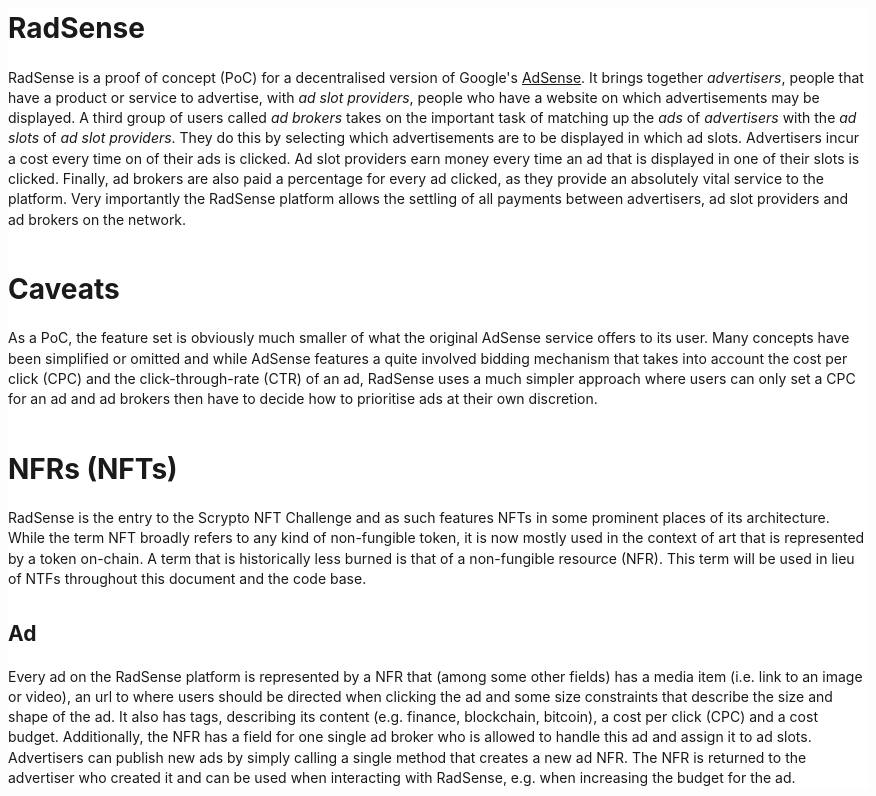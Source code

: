 # RadSense

RadSense is a proof of concept (PoC) for a decentralised version of Google's
[AdSense](https://de.wikipedia.org/wiki/Google_AdSense). It brings together *advertisers*, people that have a product or
service to advertise, with *ad slot providers*, people who have a website on which advertisements may be displayed.
A third group of users called *ad brokers* takes on the important task of matching up the *ads* of *advertisers* with
the *ad slots* of *ad slot providers*. They do this by selecting which advertisements are to be displayed in which ad
slots. Advertisers incur a cost every time on of their ads is clicked. Ad slot providers earn money every time an ad
that is displayed in one of their slots is clicked. Finally, ad brokers are also paid a percentage for every ad
clicked, as they provide an absolutely vital service to the platform. Very importantly the RadSense platform allows the
settling of all payments between advertisers, ad slot providers and ad brokers on the network.

# Caveats

As a PoC, the feature set is obviously much smaller of what the original AdSense service offers to its user. Many
concepts have been simplified or omitted and while AdSense features a quite involved bidding mechanism that takes into
account the cost per click (CPC) and the click-through-rate (CTR) of an ad, RadSense uses a much simpler approach where
users can only set a CPC for an ad and ad brokers then have to decide how to prioritise ads at their own discretion.

# NFRs (NFTs)

RadSense is the entry to the Scrypto NFT Challenge and as such features NFTs in some prominent places of its
architecture. While the term NFT broadly refers to any kind of non-fungible token, it is now mostly used in the context
of art that is represented by a token on-chain. A term that is historically less burned is that of a non-fungible
resource (NFR). This term will be used in lieu of NTFs throughout this document and the code base.

## Ad

Every ad on the RadSense platform is represented by a NFR that (among some other fields) has a media item (i.e. link to
an image or video), an url to where users should be directed when clicking the ad and some size constraints that
describe the size and shape of the ad. It also has tags, describing its content (e.g. finance, blockchain, bitcoin), a
cost per click (CPC) and a cost budget. Additionally, the NFR has a field for one single ad broker who is allowed to
handle this ad and assign it to ad slots.
Advertisers can publish new ads by simply calling a single method that creates a new ad NFR. The NFR is returned to the
advertiser who created it and can be used when interacting with RadSense, e.g. when increasing the budget for the ad.
